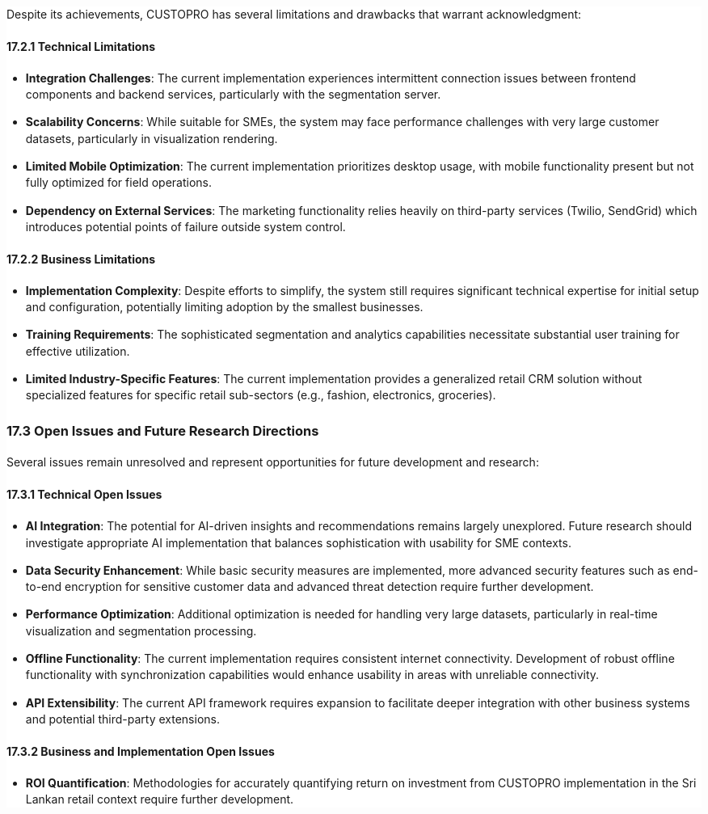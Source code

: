 Despite its achievements, CUSTOPRO has several limitations and drawbacks that warrant acknowledgment:

#### 17.2.1 Technical Limitations

- **Integration Challenges**: The current implementation experiences intermittent connection issues between frontend components and backend services, particularly with the segmentation server.

- **Scalability Concerns**: While suitable for SMEs, the system may face performance challenges with very large customer datasets, particularly in visualization rendering.

- **Limited Mobile Optimization**: The current implementation prioritizes desktop usage, with mobile functionality present but not fully optimized for field operations.

- **Dependency on External Services**: The marketing functionality relies heavily on third-party services (Twilio, SendGrid) which introduces potential points of failure outside system control.

#### 17.2.2 Business Limitations

- **Implementation Complexity**: Despite efforts to simplify, the system still requires significant technical expertise for initial setup and configuration, potentially limiting adoption by the smallest businesses.

- **Training Requirements**: The sophisticated segmentation and analytics capabilities necessitate substantial user training for effective utilization.

- **Limited Industry-Specific Features**: The current implementation provides a generalized retail CRM solution without specialized features for specific retail sub-sectors (e.g., fashion, electronics, groceries).

### 17.3 Open Issues and Future Research Directions

Several issues remain unresolved and represent opportunities for future development and research:

#### 17.3.1 Technical Open Issues

- **AI Integration**: The potential for AI-driven insights and recommendations remains largely unexplored. Future research should investigate appropriate AI implementation that balances sophistication with usability for SME contexts.

- **Data Security Enhancement**: While basic security measures are implemented, more advanced security features such as end-to-end encryption for sensitive customer data and advanced threat detection require further development.

- **Performance Optimization**: Additional optimization is needed for handling very large datasets, particularly in real-time visualization and segmentation processing.

- **Offline Functionality**: The current implementation requires consistent internet connectivity. Development of robust offline functionality with synchronization capabilities would enhance usability in areas with unreliable connectivity.

- **API Extensibility**: The current API framework requires expansion to facilitate deeper integration with other business systems and potential third-party extensions.

#### 17.3.2 Business and Implementation Open Issues

- **ROI Quantification**: Methodologies for accurately quantifying return on investment from CUSTOPRO implementation in the Sri Lankan retail context require further development.
